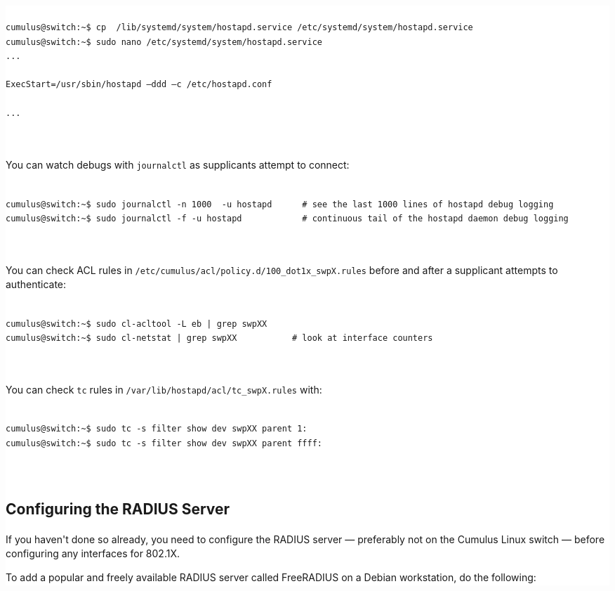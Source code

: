 ``` 
                   
cumulus@switch:~$ cp  /lib/systemd/system/hostapd.service /etc/systemd/system/hostapd.service
cumulus@switch:~$ sudo nano /etc/systemd/system/hostapd.service
...
 
ExecStart=/usr/sbin/hostapd –ddd –c /etc/hostapd.conf
 
...
   
    
```

You can watch debugs with `journalctl` as supplicants attempt to
connect:

``` 
                   
cumulus@switch:~$ sudo journalctl -n 1000  -u hostapd      # see the last 1000 lines of hostapd debug logging
cumulus@switch:~$ sudo journalctl -f -u hostapd            # continuous tail of the hostapd daemon debug logging
   
    
```

You can check ACL rules in
`/etc/cumulus/acl/policy.d/100_dot1x_swpX.rules` before and after a
supplicant attempts to authenticate:

``` 
                   
cumulus@switch:~$ sudo cl-acltool -L eb | grep swpXX
cumulus@switch:~$ sudo cl-netstat | grep swpXX           # look at interface counters
   
    
```

You can check `tc` rules in `/var/lib/hostapd/acl/tc_swpX.rules` with:

``` 
                   
cumulus@switch:~$ sudo tc -s filter show dev swpXX parent 1:
cumulus@switch:~$ sudo tc -s filter show dev swpXX parent ffff:
   
    
```

## Configuring the RADIUS Server

If you haven't done so already, you need to configure the RADIUS server
— preferably not on the Cumulus Linux switch — before configuring any
interfaces for 802.1X.

To add a popular and freely available RADIUS server called FreeRADIUS on
a Debian workstation, do the following:
